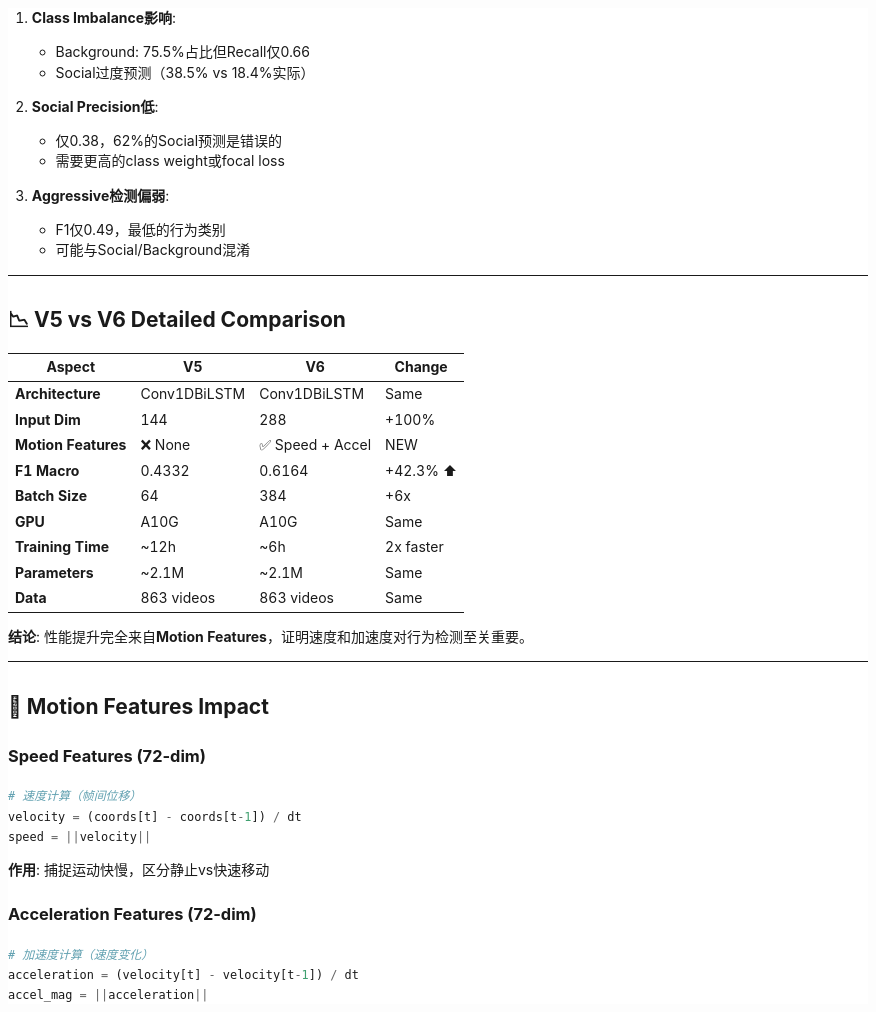 1. **Class Imbalance影响**:
   - Background: 75.5%占比但Recall仅0.66
   - Social过度预测（38.5% vs 18.4%实际）

2. **Social Precision低**:
   - 仅0.38，62%的Social预测是错误的
   - 需要更高的class weight或focal loss

3. **Aggressive检测偏弱**:
   - F1仅0.49，最低的行为类别
   - 可能与Social/Background混淆

---

## 📉 V5 vs V6 Detailed Comparison

| Aspect | V5 | V6 | Change |
|--------|----|----|--------|
| **Architecture** | Conv1DBiLSTM | Conv1DBiLSTM | Same |
| **Input Dim** | 144 | 288 | +100% |
| **Motion Features** | ❌ None | ✅ Speed + Accel | NEW |
| **F1 Macro** | 0.4332 | 0.6164 | +42.3% ⬆️ |
| **Batch Size** | 64 | 384 | +6x |
| **GPU** | A10G | A10G | Same |
| **Training Time** | ~12h | ~6h | 2x faster |
| **Parameters** | ~2.1M | ~2.1M | Same |
| **Data** | 863 videos | 863 videos | Same |

**结论**: 性能提升完全来自**Motion Features**，证明速度和加速度对行为检测至关重要。

---

## 🚀 Motion Features Impact

### Speed Features (72-dim)
```python
# 速度计算（帧间位移）
velocity = (coords[t] - coords[t-1]) / dt
speed = ||velocity||
```

**作用**: 捕捉运动快慢，区分静止vs快速移动

### Acceleration Features (72-dim)
```python
# 加速度计算（速度变化）
acceleration = (velocity[t] - velocity[t-1]) / dt
accel_mag = ||acceleration||
```
